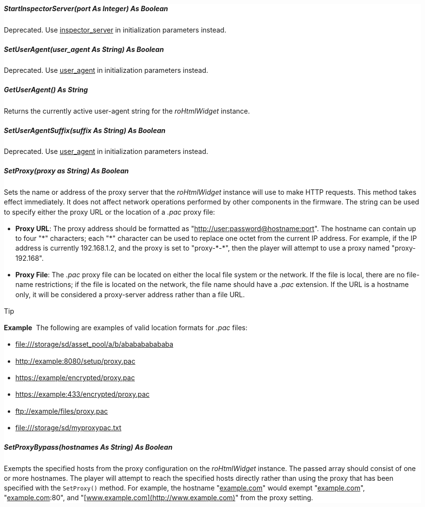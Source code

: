##### StartInspectorServer(port As Integer) As Boolean

Deprecated. Use [inspector\_server](https://docs.brightsign.biz/display/DOC/roHtmlWidget#roHtmlWidget-%5BroAssociativeArray%5Dinspector_server) in initialization parameters instead.

##### SetUserAgent(user\_agent As String) As Boolean

Deprecated. Use [user\_agent](https://docs.brightsign.biz/display/DOC/roHtmlWidget#roHtmlWidget-%5Bstring%5Duser_agent) in initialization parameters instead.

##### GetUserAgent() As String

Returns the currently active user-agent string for the *roHtmlWidget* instance.

##### SetUserAgentSuffix(suffix As String) As Boolean

Deprecated. Use [user\_agent](https://docs.brightsign.biz/display/DOC/roHtmlWidget#roHtmlWidget-%5Bstring%5Duser_agent) in initialization parameters instead.

##### SetProxy(proxy as String) As Boolean

Sets the name or address of the proxy server that the *roHtmlWidget* instance will use to make HTTP requests. This method takes effect immediately. It does not affect network operations performed by other components in the firmware. The string can be used to specify either the proxy URL or the location of a *.pac* proxy file:

*   **Proxy URL**: The proxy address should be formatted as "[http://user:password@hostname:port](http://user:password@hostnameport)". The hostname can contain up to four "\*" characters; each "\*" character can be used to replace one octet from the current IP address. For example, if the IP address is currently 192.168.1.2, and the proxy is set to "proxy-\*-\*", then the player will attempt to use a proxy named "proxy-192.168".
    
*   **Proxy File**: The *.pac* proxy file can be located on either the local file system or the network. If the file is local, there are no file-name restrictions; if the file is located on the network, the file name should have a *.pac* extension. If the URL is a hostname only, it will be considered a proxy-server address rather than a file URL.
    

> [!TIP]
> **Example**
>  The following are examples of valid location formats for *.pac* files:
> *   [file:///storage/sd/asset\_pool/a/b/ababababababa](#)
>     
> *   [http://example:8080/setup/proxy.pac](http://example:8080/setup/proxy.pac)
>     
> *   [https://example/encrypted/proxy.pac](https://example/encrypted/proxy.pac)
>     
> *   [https://example:433/encrypted/proxy.pac](https://example:433/encrypted/proxy.pac)
>     
> *   [ftp://example/files/proxy.pac](ftp://example/files/proxy.pac)
>     
> *   [file:///storage/sd/myproxypac.txt](#)

##### SetProxyBypass(hostnames As String) As Boolean

Exempts the specified hosts from the proxy configuration on the *roHtmlWidget* instance. The passed array should consist of one or more hostnames. The player will attempt to reach the specified hosts directly rather than using the proxy that has been specified with the `SetProxy()` method. For example, the hostname "[example.com](http://example.com)" would exempt "[example.com](http://example.com)", "[example.com](http://example.com):80", and "[www.example.com](http://www.example.com)" from the proxy setting.
